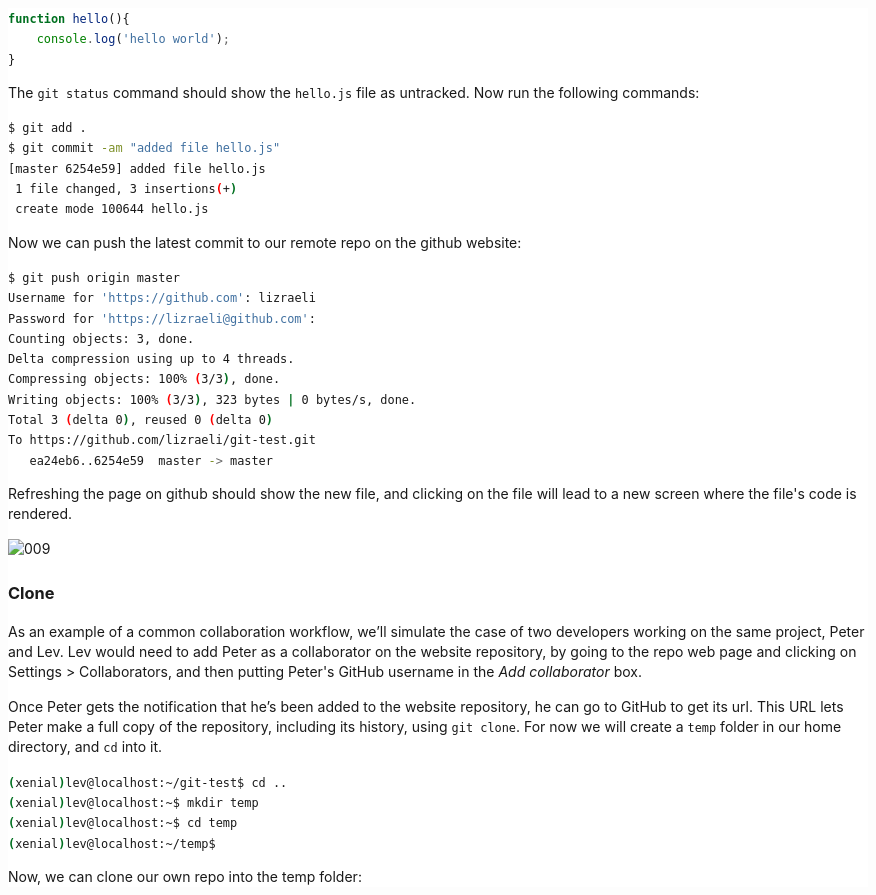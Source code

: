 ```js
function hello(){
    console.log('hello world');
}
```

The `git status` command should show the `hello.js` file as untracked. Now run the following commands:

```bash
$ git add .
$ git commit -am "added file hello.js"
[master 6254e59] added file hello.js
 1 file changed, 3 insertions(+)
 create mode 100644 hello.js
```

Now we can push the latest commit to our remote repo on the github website:

```bash
$ git push origin master
Username for 'https://github.com': lizraeli
Password for 'https://lizraeli@github.com':
Counting objects: 3, done.
Delta compression using up to 4 threads.
Compressing objects: 100% (3/3), done.
Writing objects: 100% (3/3), 323 bytes | 0 bytes/s, done.
Total 3 (delta 0), reused 0 (delta 0)
To https://github.com/lizraeli/git-test.git
   ea24eb6..6254e59  master -> master
```

Refreshing the page on github should show the new file, and clicking on the file will lead to a new screen where the file's code is rendered.

![009](screenshots/009.png)

### Clone

As an example of a common collaboration workflow, we’ll simulate the case of two developers working on the same project, Peter and Lev. Lev would need to add Peter as a collaborator on the website repository, by going to the repo web page and clicking on Settings > Collaborators, and then putting Peter's GitHub username in the *Add collaborator* box.

Once Peter gets the notification that he’s been added to the website repository, he can go to GitHub to get its url. This URL lets Peter make a full copy of the repository, including its history, using `git clone`. For now we will create a `temp` folder in our home directory, and `cd` into it.

```bash
(xenial)lev@localhost:~/git-test$ cd ..
(xenial)lev@localhost:~$ mkdir temp
(xenial)lev@localhost:~$ cd temp
(xenial)lev@localhost:~/temp$
```

Now, we can clone our own repo into the temp folder:
